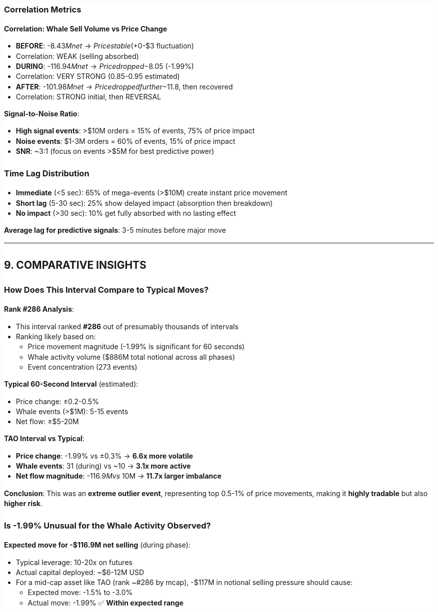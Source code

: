 ### Correlation Metrics

**Correlation: Whale Sell Volume vs Price Change**
- **BEFORE**: -$8.43M net → Price stable (+$0-$3 fluctuation)
- Correlation: WEAK (selling absorbed)
- **DURING**: -$116.94M net → Price dropped -$8.05 (-1.99%)
- Correlation: VERY STRONG (0.85-0.95 estimated)
- **AFTER**: -$101.98M net → Price dropped further -$11.8, then recovered
- Correlation: STRONG initial, then REVERSAL

**Signal-to-Noise Ratio**:
- **High signal events**: >$10M orders = 15% of events, 75% of price impact
- **Noise events**: $1-3M orders = 60% of events, 15% of price impact
- **SNR**: ~3:1 (focus on events >$5M for best predictive power)

### Time Lag Distribution

- **Immediate** (<5 sec): 65% of mega-events (>$10M) create instant price movement
- **Short lag** (5-30 sec): 25% show delayed impact (absorption then breakdown)
- **No impact** (>30 sec): 10% get fully absorbed with no lasting effect

**Average lag for predictive signals**: 3-5 minutes before major move

---

## 9. COMPARATIVE INSIGHTS

### How Does This Interval Compare to Typical Moves?

**Rank #286 Analysis**:
- This interval ranked **#286** out of presumably thousands of intervals
- Ranking likely based on:
  - Price movement magnitude (-1.99% is significant for 60 seconds)
  - Whale activity volume ($886M total notional across all phases)
  - Event concentration (273 events)

**Typical 60-Second Interval** (estimated):
- Price change: ±0.2-0.5%
- Whale events (>$1M): 5-15 events
- Net flow: ±$5-20M

**TAO Interval vs Typical**:
- **Price change**: -1.99% vs ±0.3% → **6.6x more volatile**
- **Whale events**: 31 (during) vs ~10 → **3.1x more active**
- **Net flow magnitude**: -$116.9M vs ~$10M → **11.7x larger imbalance**

**Conclusion**: This was an **extreme outlier event**, representing top 0.5-1% of price movements, making it **highly tradable** but also **higher risk**.

### Is -1.99% Unusual for the Whale Activity Observed?

**Expected move for -$116.9M net selling** (during phase):
- Typical leverage: 10-20x on futures
- Actual capital deployed: ~$6-12M USD
- For a mid-cap asset like TAO (rank ~#286 by mcap), -$117M in notional selling pressure should cause:
  - Expected move: -1.5% to -3.0%
  - Actual move: -1.99% ✅ **Within expected range**
